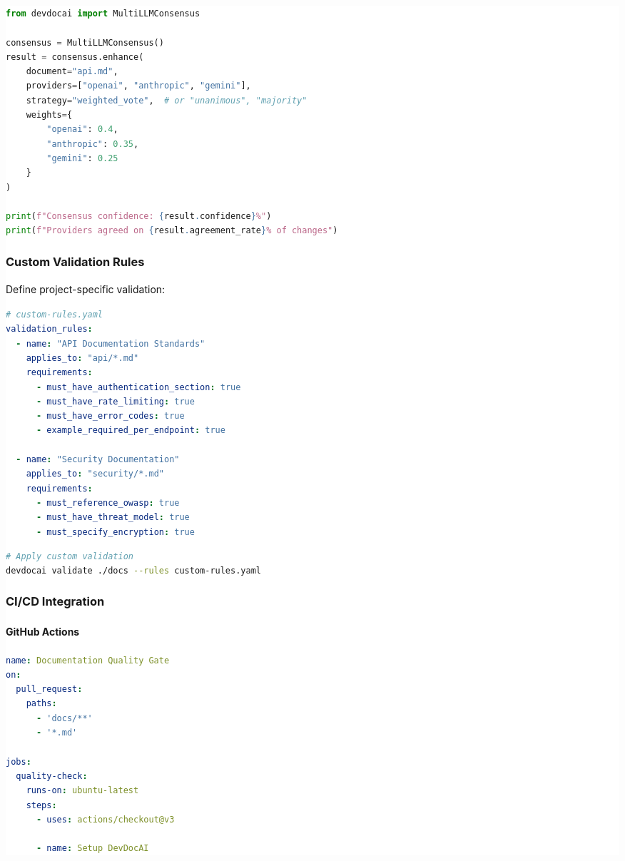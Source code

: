 ```python
from devdocai import MultiLLMConsensus

consensus = MultiLLMConsensus()
result = consensus.enhance(
    document="api.md",
    providers=["openai", "anthropic", "gemini"],
    strategy="weighted_vote",  # or "unanimous", "majority"
    weights={
        "openai": 0.4,
        "anthropic": 0.35,
        "gemini": 0.25
    }
)

print(f"Consensus confidence: {result.confidence}%")
print(f"Providers agreed on {result.agreement_rate}% of changes")
```

### Custom Validation Rules

Define project-specific validation:

```yaml
# custom-rules.yaml
validation_rules:
  - name: "API Documentation Standards"
    applies_to: "api/*.md"
    requirements:
      - must_have_authentication_section: true
      - must_have_rate_limiting: true
      - must_have_error_codes: true
      - example_required_per_endpoint: true

  - name: "Security Documentation"
    applies_to: "security/*.md"
    requirements:
      - must_reference_owasp: true
      - must_have_threat_model: true
      - must_specify_encryption: true
```

```bash
# Apply custom validation
devdocai validate ./docs --rules custom-rules.yaml
```

### CI/CD Integration

#### GitHub Actions

```yaml
name: Documentation Quality Gate
on:
  pull_request:
    paths:
      - 'docs/**'
      - '*.md'

jobs:
  quality-check:
    runs-on: ubuntu-latest
    steps:
      - uses: actions/checkout@v3

      - name: Setup DevDocAI
```